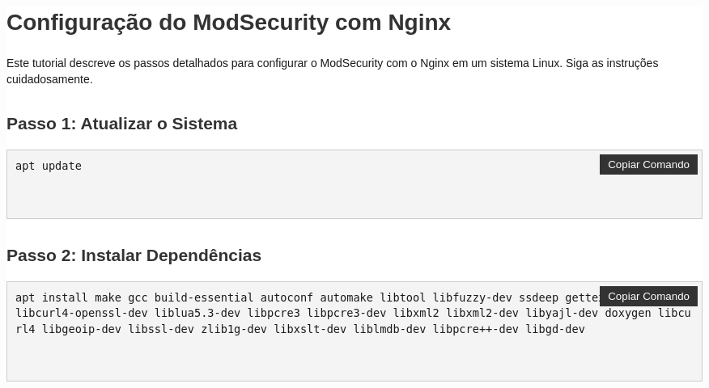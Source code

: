 <!DOCTYPE html>
<html>
<head>
    <title>Configuração do ModSecurity com Nginx</title>
    <style>
        body {
            font-family: Arial, sans-serif;
            margin: 20px;
            max-width: 800px;
        }
        h1, h2 {
            color: #333;
        }
        pre {
            background-color: #f4f4f4;
            padding: 10px;
            border: 1px solid #ccc;
            font-size: 16px;
            line-height: 1.4;
            overflow: auto;
            position: relative;
        }
        code {
            display: block;
        }
        .copy-button {
            position: absolute;
            top: 5px;
            right: 5px;
            padding: 5px 10px;
            background-color: #333;
            color: #fff;
            border: none;
            cursor: pointer;
        }
    </style>
</head>
<body>
  <h1>Configuração do ModSecurity com Nginx</h1>
<p>Este tutorial descreve os passos detalhados para configurar o ModSecurity com o Nginx em um sistema Linux. Siga as instruções cuidadosamente.</p>

<h2>Passo 1: Atualizar o Sistema</h2>
<pre><code id="comando1">apt update</code>
<button class="copy-button" onclick="copiarComando('comando1')">Copiar Comando</button>
</pre>

<h2>Passo 2: Instalar Dependências</h2>
<pre><code id="comando2">apt install make gcc build-essential autoconf automake libtool libfuzzy-dev ssdeep gettext pkg-config libcurl4-openssl-dev liblua5.3-dev libpcre3 libpcre3-dev libxml2 libxml2-dev libyajl-dev doxygen libcurl4 libgeoip-dev libssl-dev zlib1g-dev libxslt-dev liblmdb-dev libpcre++-dev libgd-dev</code>
<button class="copy-button" onclick="copiarComando('comando2')">Copiar Comando</button>
</pre>
